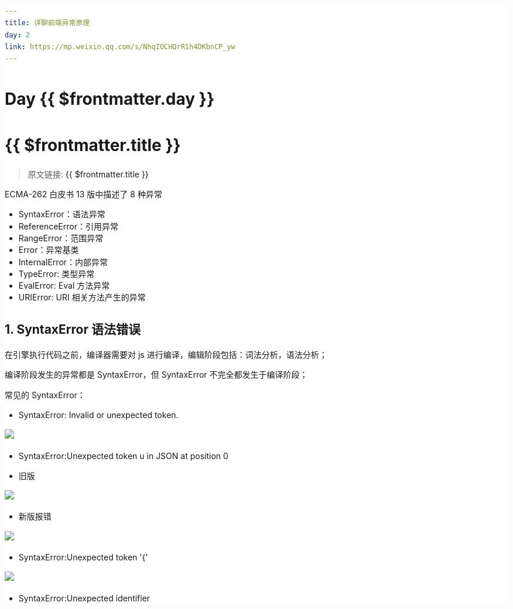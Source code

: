 ```yaml
---
title: 详聊前端异常原理
day: 2
link: https://mp.weixin.qq.com/s/NhqIOCHQrR1h4DKbnCP_yw
---
```


# Day {{ $frontmatter.day }} 

# {{ $frontmatter.title }}

> 原文链接: <a :href=$frontmatter.link>{{ $frontmatter.title }}</a>

ECMA-262 白皮书 13 版中描述了 8 种异常

- SyntaxError：语法异常
- ReferenceError：引用异常
- RangeError：范围异常
- Error：异常基类
- InternalError：内部异常
- TypeError: 类型异常
- EvalError: Eval 方法异常
- URIError: URI 相关方法产生的异常

## 1. SyntaxError 语法错误

在引擎执行代码之前，编译器需要对 js 进行编译，编辑阶段包括：词法分析，语法分析；

编译阶段发生的异常都是 SyntaxError，但 SyntaxError 不完全都发生于编译阶段；

常见的 SyntaxError：

- SyntaxError: Invalid or unexpected token.

![](https://cdn.jsdelivr.net/gh/Merlin218/image-storage/picGo/202208252307025.png)

- SyntaxError:Unexpected token u in JSON at position 0

- 旧版

![](https://cdn.jsdelivr.net/gh/Merlin218/image-storage/picGo/202208252316202.png)

- 新版报错

![](https://cdn.jsdelivr.net/gh/Merlin218/image-storage/picGo/202208252317622.png)

- SyntaxError:Unexpected token '{'

![](https://cdn.jsdelivr.net/gh/Merlin218/image-storage/picGo/202208252310566.png)

- SyntaxError:Unexpected identifier
